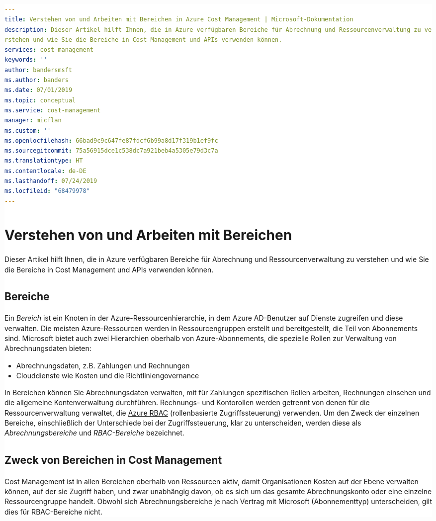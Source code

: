 ```yaml
---
title: Verstehen von und Arbeiten mit Bereichen in Azure Cost Management | Microsoft-Dokumentation
description: Dieser Artikel hilft Ihnen, die in Azure verfügbaren Bereiche für Abrechnung und Ressourcenverwaltung zu verstehen und wie Sie die Bereiche in Cost Management und APIs verwenden können.
services: cost-management
keywords: ''
author: bandersmsft
ms.author: banders
ms.date: 07/01/2019
ms.topic: conceptual
ms.service: cost-management
manager: micflan
ms.custom: ''
ms.openlocfilehash: 66bad9c9c647fe87fdcf6b99a8d17f319b1ef9fc
ms.sourcegitcommit: 75a56915dce1c538dc7a921beb4a5305e79d3c7a
ms.translationtype: HT
ms.contentlocale: de-DE
ms.lasthandoff: 07/24/2019
ms.locfileid: "68479978"
---
```

# <a name="understand-and-work-with-scopes"></a>Verstehen von und Arbeiten mit Bereichen

Dieser Artikel hilft Ihnen, die in Azure verfügbaren Bereiche für Abrechnung und Ressourcenverwaltung zu verstehen und wie Sie die Bereiche in Cost Management und APIs verwenden können.

## <a name="scopes"></a>Bereiche

Ein _Bereich_ ist ein Knoten in der Azure-Ressourcenhierarchie, in dem Azure AD-Benutzer auf Dienste zugreifen und diese verwalten. Die meisten Azure-Ressourcen werden in Ressourcengruppen erstellt und bereitgestellt, die Teil von Abonnements sind. Microsoft bietet auch zwei Hierarchien oberhalb von Azure-Abonnements, die spezielle Rollen zur Verwaltung von Abrechnungsdaten bieten:
- Abrechnungsdaten, z.B. Zahlungen und Rechnungen
- Clouddienste wie Kosten und die Richtliniengovernance

In Bereichen können Sie Abrechnungsdaten verwalten, mit für Zahlungen spezifischen Rollen arbeiten, Rechnungen einsehen und die allgemeine Kontenverwaltung durchführen. Rechnungs- und Kontorollen werden getrennt von denen für die Ressourcenverwaltung verwaltet, die [Azure RBAC](../role-based-access-control/overview.md) (rollenbasierte Zugriffssteuerung) verwenden. Um den Zweck der einzelnen Bereiche, einschließlich der Unterschiede bei der Zugriffssteuerung, klar zu unterscheiden, werden diese als _Abrechnungsbereiche_ und _RBAC-Bereiche_ bezeichnet.

## <a name="how-cost-management-uses-scopes"></a>Zweck von Bereichen in Cost Management

Cost Management ist in allen Bereichen oberhalb von Ressourcen aktiv, damit Organisationen Kosten auf der Ebene verwalten können, auf der sie Zugriff haben, und zwar unabhängig davon, ob es sich um das gesamte Abrechnungskonto oder eine einzelne Ressourcengruppe handelt. Obwohl sich Abrechnungsbereiche je nach Vertrag mit Microsoft (Abonnementtyp) unterscheiden, gilt dies für RBAC-Bereiche nicht.
